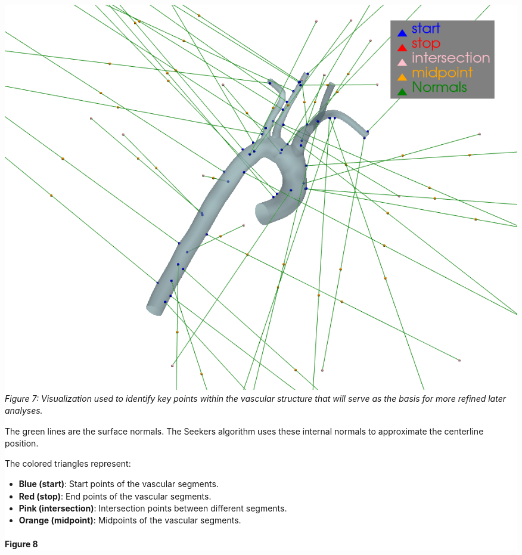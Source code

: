 ![Visualization used to identify key points within the vascular structure](images/9.png)
*Figure 7: Visualization used to identify key points within the vascular structure that will serve as the basis for more refined later analyses.*

The green lines are the surface normals. The Seekers algorithm uses these internal normals to approximate the centerline position.

The colored triangles represent:
- **Blue (start)**: Start points of the vascular segments.
- **Red (stop)**: End points of the vascular segments.
- **Pink (intersection)**: Intersection points between different segments.
- **Orange (midpoint)**: Midpoints of the vascular segments.

#### Figure 8